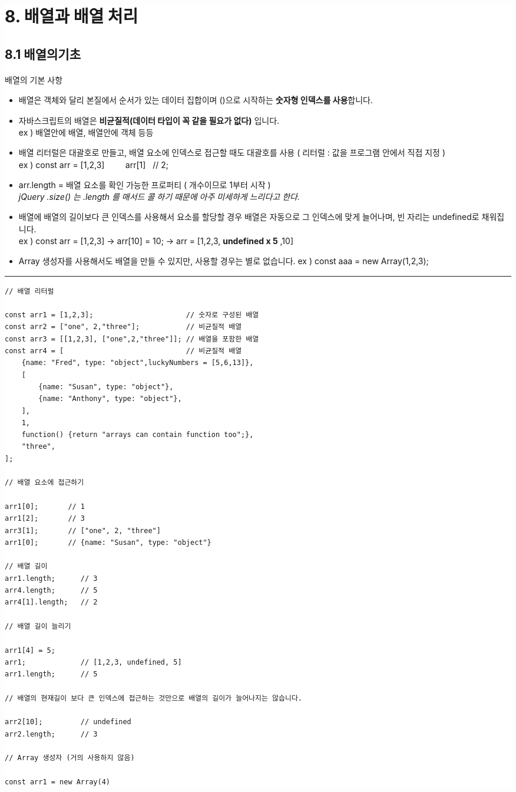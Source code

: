 # 8. 배열과 배열 처리

## 8.1 배열의기초

배열의 기본 사항

- 배열은 객체와 달리 본질에서 순서가 있는 데이터 집합이며 ()으로 시작하는 **숫자형 인덱스를 사용**합니다.
- 자바스크립트의 배열은 **비균질적(데이터 타입이 꼭 같을 필요가 없다)** 입니다.<br />
    ex ) 배열안에 배열, 배열안에 객체 등등
- 배열 리터럴은 대괄호로 만들고, 배열 요소에 인덱스로 접근할 때도 대괄호를 사용 ( 리터럴 : 값을 프로그램 안에서 직접 지정 )<br />
    ex ) const arr = [1,2,3]&nbsp;&nbsp;&nbsp;&nbsp;&nbsp;&nbsp;&nbsp;&nbsp;&nbsp;arr[1]&nbsp;&nbsp;&nbsp;// 2;
- arr.length = 배열 요소를 확인 가능한 프로퍼티 ( 개수이므로 1부터 시작 )<br />
*jQuery .size() 는 .length 를 매서드 콜 하기 때문에 아주 미세하게 느리다고 한다.*

- 배열에 배열의 길이보다 큰 인덱스를 사용해서 요소를 할당할 경우 배열은 자동으로 그 인덱스에 맞게 늘어나며, 빈 자리는 undefined로 채워집니다. <br />
    ex ) const arr = [1,2,3] -> arr[10] = 10; -> arr = [1,2,3, **undefined x 5** ,10]
- Array 생성자를 사용해서도 배열을 만들 수 있지만, 사용할 경우는 별로 없습니다.
    ex ) const aaa = new Array(1,2,3);
-----
```
// 배열 리터럴

const arr1 = [1,2,3];                      // 숫자로 구성된 배열
const arr2 = ["one", 2,"three"];           // 비균질적 배열
const arr3 = [[1,2,3], ["one",2,"three"]]; // 배열을 포함한 배열
const arr4 = [                             // 비균질적 배열
    {name: "Fred", type: "object",luckyNumbers = [5,6,13]},
    [
        {name: "Susan", type: "object"},
        {name: "Anthony", type: "object"},
    ],
    1,
    function() {return "arrays can contain function too";},
    "three",
];

// 배열 요소에 접근하기

arr1[0];       // 1
arr1[2];       // 3
arr3[1];       // ["one", 2, "three"]
arr1[0];       // {name: "Susan", type: "object"}

// 배열 길이
arr1.length;      // 3
arr4.length;      // 5
arr4[1].length;   // 2

// 배열 길이 늘리기

arr1[4] = 5;
arr1;             // [1,2,3, undefined, 5]
arr1.length;      // 5

// 배열의 현재길이 보다 큰 인덱스에 접근하는 것만으로 배열의 길이가 늘어나지는 않습니다.

arr2[10];         // undefined
arr2.length;      // 3

// Array 생성자 (거의 사용하지 않음)

const arr1 = new Array(4)
```